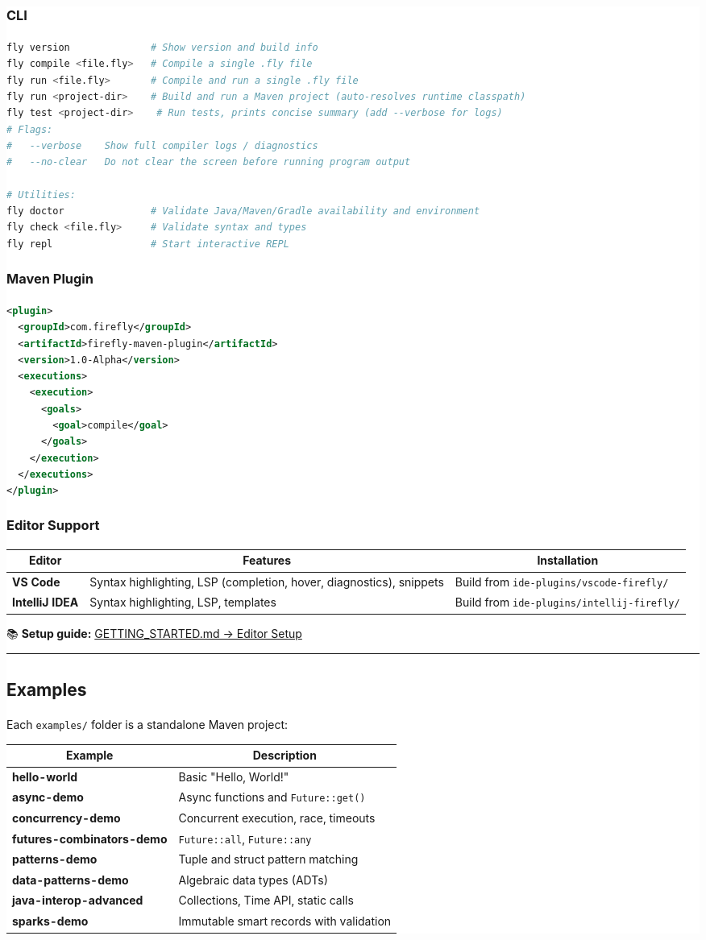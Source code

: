 ### CLI
```bash
fly version              # Show version and build info
fly compile <file.fly>   # Compile a single .fly file
fly run <file.fly>       # Compile and run a single .fly file
fly run <project-dir>    # Build and run a Maven project (auto-resolves runtime classpath)
fly test <project-dir>    # Run tests, prints concise summary (add --verbose for logs)
# Flags:
#   --verbose    Show full compiler logs / diagnostics
#   --no-clear   Do not clear the screen before running program output

# Utilities:
fly doctor               # Validate Java/Maven/Gradle availability and environment
fly check <file.fly>     # Validate syntax and types
fly repl                 # Start interactive REPL
```

### Maven Plugin
```xml
<plugin>
  <groupId>com.firefly</groupId>
  <artifactId>firefly-maven-plugin</artifactId>
  <version>1.0-Alpha</version>
  <executions>
    <execution>
      <goals>
        <goal>compile</goal>
      </goals>
    </execution>
  </executions>
</plugin>
```

### Editor Support

| Editor | Features | Installation |
|--------|----------|-------------|
| **VS Code** | Syntax highlighting, LSP (completion, hover, diagnostics), snippets | Build from `ide-plugins/vscode-firefly/` |
| **IntelliJ IDEA** | Syntax highlighting, LSP, templates | Build from `ide-plugins/intellij-firefly/` |

📚 **Setup guide:** [GETTING_STARTED.md → Editor Setup](docs/GETTING_STARTED.md#editor-setup)

---

## Examples

Each `examples/` folder is a standalone Maven project:

| Example | Description |
|---------|-------------|
| **hello-world** | Basic "Hello, World!" |
| **async-demo** | Async functions and `Future::get()` |
| **concurrency-demo** | Concurrent execution, race, timeouts |
| **futures-combinators-demo** | `Future::all`, `Future::any` |
| **patterns-demo** | Tuple and struct pattern matching |
| **data-patterns-demo** | Algebraic data types (ADTs) |
| **java-interop-advanced** | Collections, Time API, static calls |
| **sparks-demo** | Immutable smart records with validation |